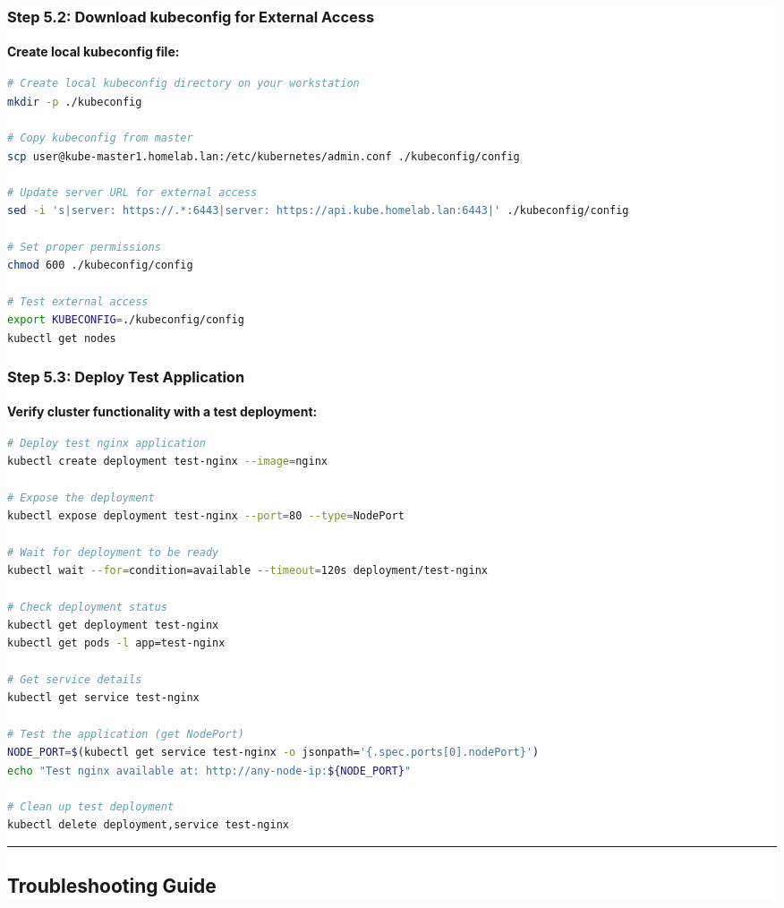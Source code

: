 ### Step 5.2: Download kubeconfig for External Access

**Create local kubeconfig file:**
```bash
# Create local kubeconfig directory on your workstation
mkdir -p ./kubeconfig

# Copy kubeconfig from master
scp user@kube-master1.homelab.lan:/etc/kubernetes/admin.conf ./kubeconfig/config

# Update server URL for external access
sed -i 's|server: https://.*:6443|server: https://api.kube.homelab.lan:6443|' ./kubeconfig/config

# Set proper permissions
chmod 600 ./kubeconfig/config

# Test external access
export KUBECONFIG=./kubeconfig/config
kubectl get nodes
```

### Step 5.3: Deploy Test Application

**Verify cluster functionality with a test deployment:**
```bash
# Deploy test nginx application
kubectl create deployment test-nginx --image=nginx

# Expose the deployment
kubectl expose deployment test-nginx --port=80 --type=NodePort

# Wait for deployment to be ready
kubectl wait --for=condition=available --timeout=120s deployment/test-nginx

# Check deployment status
kubectl get deployment test-nginx
kubectl get pods -l app=test-nginx

# Get service details
kubectl get service test-nginx

# Test the application (get NodePort)
NODE_PORT=$(kubectl get service test-nginx -o jsonpath='{.spec.ports[0].nodePort}')
echo "Test nginx available at: http://any-node-ip:${NODE_PORT}"

# Clean up test deployment
kubectl delete deployment,service test-nginx
```

---

## Troubleshooting Guide
